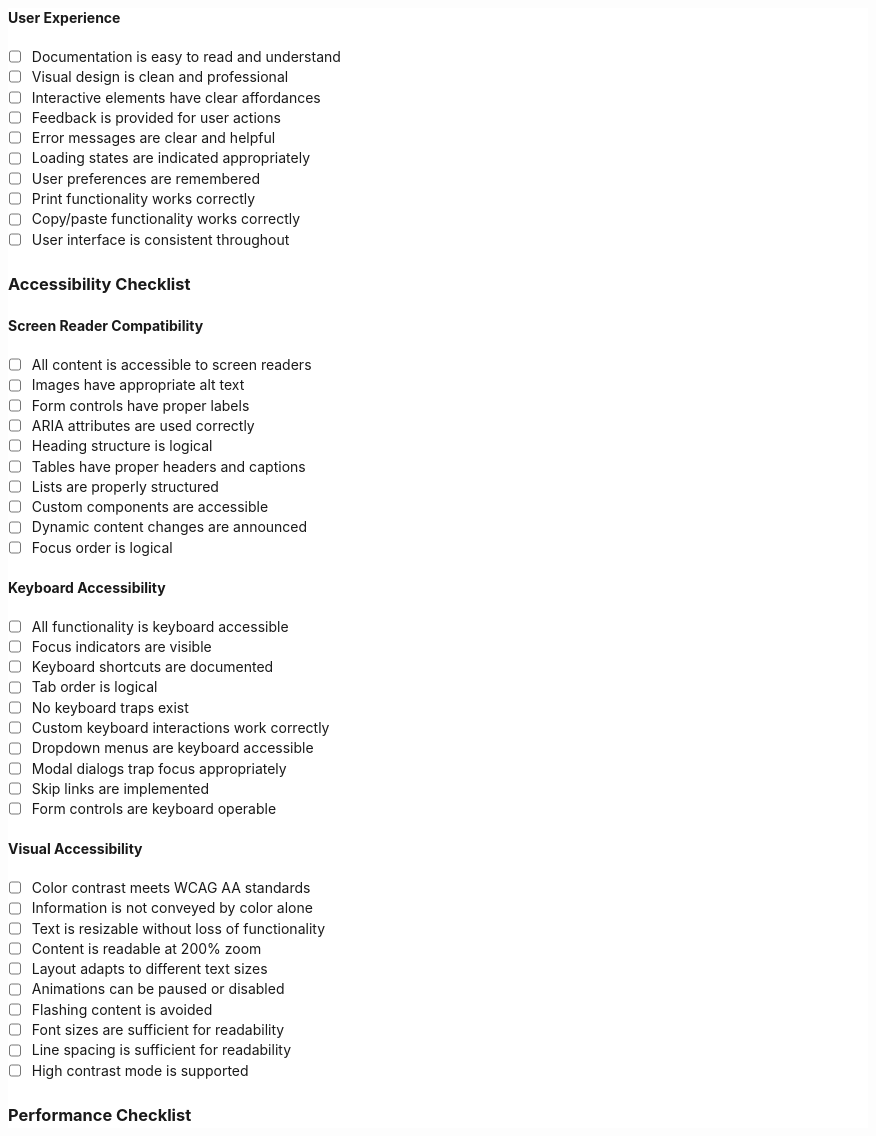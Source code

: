 #### User Experience
- [ ] Documentation is easy to read and understand
- [ ] Visual design is clean and professional
- [ ] Interactive elements have clear affordances
- [ ] Feedback is provided for user actions
- [ ] Error messages are clear and helpful
- [ ] Loading states are indicated appropriately
- [ ] User preferences are remembered
- [ ] Print functionality works correctly
- [ ] Copy/paste functionality works correctly
- [ ] User interface is consistent throughout

### Accessibility Checklist

#### Screen Reader Compatibility
- [ ] All content is accessible to screen readers
- [ ] Images have appropriate alt text
- [ ] Form controls have proper labels
- [ ] ARIA attributes are used correctly
- [ ] Heading structure is logical
- [ ] Tables have proper headers and captions
- [ ] Lists are properly structured
- [ ] Custom components are accessible
- [ ] Dynamic content changes are announced
- [ ] Focus order is logical

#### Keyboard Accessibility
- [ ] All functionality is keyboard accessible
- [ ] Focus indicators are visible
- [ ] Keyboard shortcuts are documented
- [ ] Tab order is logical
- [ ] No keyboard traps exist
- [ ] Custom keyboard interactions work correctly
- [ ] Dropdown menus are keyboard accessible
- [ ] Modal dialogs trap focus appropriately
- [ ] Skip links are implemented
- [ ] Form controls are keyboard operable

#### Visual Accessibility
- [ ] Color contrast meets WCAG AA standards
- [ ] Information is not conveyed by color alone
- [ ] Text is resizable without loss of functionality
- [ ] Content is readable at 200% zoom
- [ ] Layout adapts to different text sizes
- [ ] Animations can be paused or disabled
- [ ] Flashing content is avoided
- [ ] Font sizes are sufficient for readability
- [ ] Line spacing is sufficient for readability
- [ ] High contrast mode is supported

### Performance Checklist
